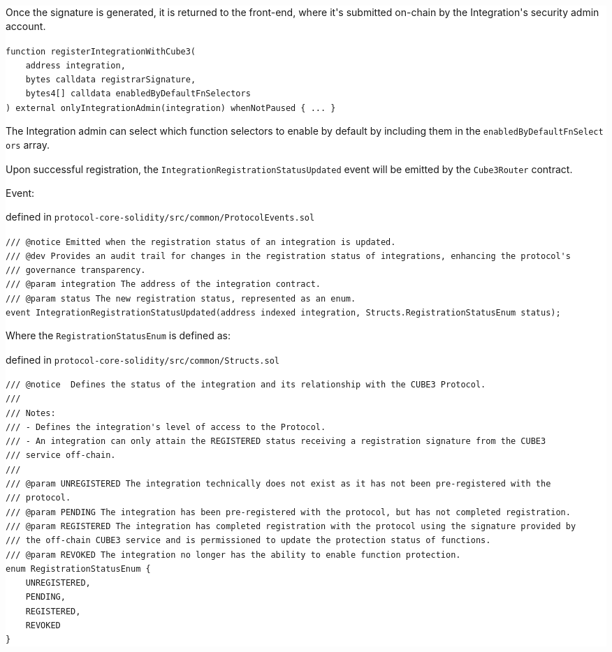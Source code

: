 Once the signature is generated, it is returned to the front-end, where it's submitted on-chain by the Integration's security admin account.

```solidity
function registerIntegrationWithCube3(
    address integration,
    bytes calldata registrarSignature,
    bytes4[] calldata enabledByDefaultFnSelectors
) external onlyIntegrationAdmin(integration) whenNotPaused { ... }
```

The Integration admin can select which function selectors to enable by default by including them in the `enabledByDefaultFnSelectors` array.

Upon successful registration, the `IntegrationRegistrationStatusUpdated` event will be emitted by the `Cube3Router` contract.

Event:

defined in `protocol-core-solidity/src/common/ProtocolEvents.sol`

```solidity
/// @notice Emitted when the registration status of an integration is updated.
/// @dev Provides an audit trail for changes in the registration status of integrations, enhancing the protocol's
/// governance transparency.
/// @param integration The address of the integration contract.
/// @param status The new registration status, represented as an enum.
event IntegrationRegistrationStatusUpdated(address indexed integration, Structs.RegistrationStatusEnum status);
```

Where the `RegistrationStatusEnum` is defined as:

defined in `protocol-core-solidity/src/common/Structs.sol`

```solidity
/// @notice  Defines the status of the integration and its relationship with the CUBE3 Protocol.
///
/// Notes:
/// - Defines the integration's level of access to the Protocol.
/// - An integration can only attain the REGISTERED status receiving a registration signature from the CUBE3
/// service off-chain.
///
/// @param UNREGISTERED The integration technically does not exist as it has not been pre-registered with the
/// protocol.
/// @param PENDING The integration has been pre-registered with the protocol, but has not completed registration.
/// @param REGISTERED The integration has completed registration with the protocol using the signature provided by
/// the off-chain CUBE3 service and is permissioned to update the protection status of functions.
/// @param REVOKED The integration no longer has the ability to enable function protection.
enum RegistrationStatusEnum {
    UNREGISTERED,
    PENDING,
    REGISTERED,
    REVOKED
}
```
